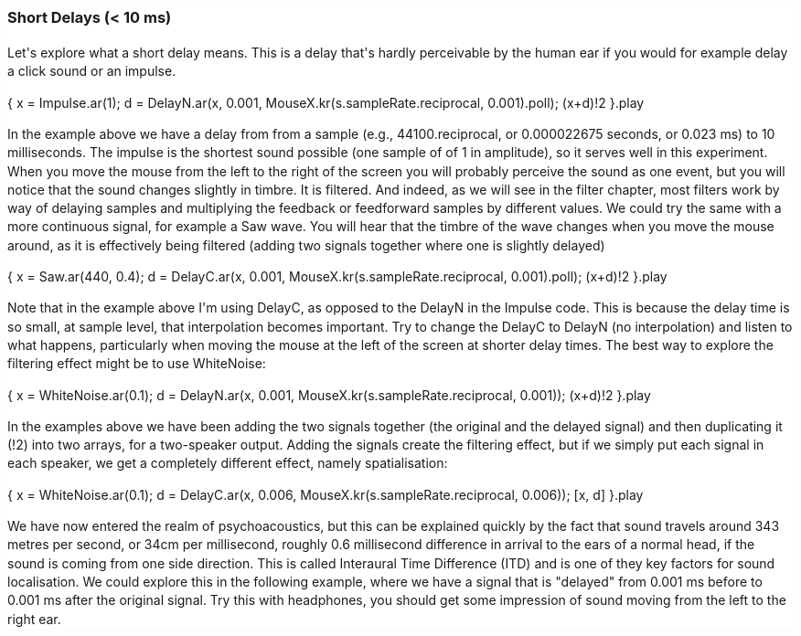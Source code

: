 
### Short Delays (< 10 ms)

Let's explore what a short delay means. This is a delay that's hardly perceivable by the human ear if you would for example delay a click sound or an impulse.

{
	x = Impulse.ar(1);
	d =  DelayN.ar(x, 0.001,  MouseX.kr(s.sampleRate.reciprocal, 0.001).poll);
	(x+d)!2
}.play 

In the example above we have a delay from from a sample (e.g., 44100.reciprocal, or 0.000022675 seconds, or 0.023 ms) to 10 milliseconds. The impulse is the shortest sound possible (one sample of of 1 in amplitude), so it serves well in this experiment. When you move the mouse from the left to the right of the screen you will probably perceive the sound as one event, but you will notice that the sound changes slightly in timbre. It is filtered. And indeed, as we will see in the filter chapter, most filters work by way of delaying samples and multiplying the feedback or feedforward samples by different values. 
We could try the same with a more continuous signal, for example a Saw wave. You will hear that the timbre of the wave changes when you move the mouse around, as it is effectively being filtered (adding two signals together where one is slightly delayed)

{
	x = Saw.ar(440, 0.4);
	d =  DelayC.ar(x, 0.001,  MouseX.kr(s.sampleRate.reciprocal, 0.001).poll);
	(x+d)!2
}.play

Note that in the example above I'm using DelayC, as opposed to the DelayN in the Impulse code. This is because the delay time is so small, at sample level, that interpolation becomes important. Try to change the DelayC to DelayN (no interpolation) and listen to what happens, particularly when moving the mouse at the left of the screen at shorter delay times. The best way to explore the filtering effect might be to use WhiteNoise:

{
	x = WhiteNoise.ar(0.1);
	d =  DelayN.ar(x, 0.001,  MouseX.kr(s.sampleRate.reciprocal, 0.001));
	(x+d)!2
}.play

In the examples above we have been adding the two signals together (the original and the delayed signal) and then duplicating it (!2) into two arrays, for a two-speaker output. Adding the signals create the filtering effect, but if we simply put each signal in each speaker, we get a completely different effect, namely spatialisation:

{
	x = WhiteNoise.ar(0.1);
	d =  DelayC.ar(x, 0.006,  MouseX.kr(s.sampleRate.reciprocal, 0.006));
	[x, d]
}.play

We have now entered the realm of psychoacoustics, but this can be explained quickly by the fact that sound travels around 343 metres per second, or 34cm per millisecond, roughly 0.6 millisecond difference in arrival to the ears of a normal head, if the sound is coming from one side direction. This is called Interaural Time Difference (ITD) and is one of they key factors for sound localisation. We could explore this in the following example, where we have a signal that is "delayed" from 0.001 ms before to 0.001 ms after the original signal. Try this with headphones, you should get some impression of sound moving from the left to the right ear.
